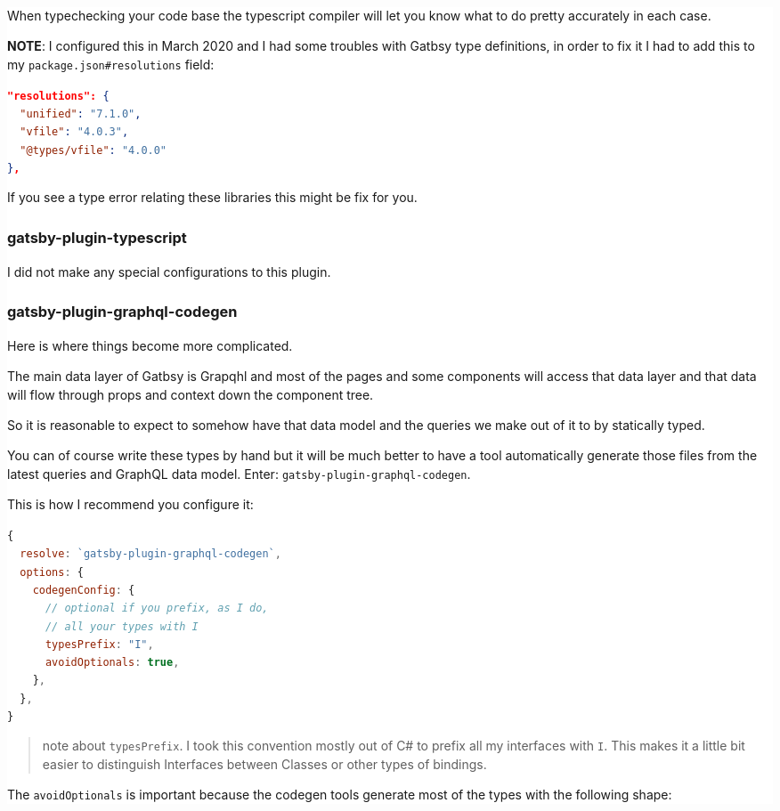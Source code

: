 When typechecking your code base the typescript compiler will let you know what to do
pretty accurately in each case.

**NOTE**: I configured this in March 2020 and I had some troubles with Gatbsy type definitions, in
order to fix it I had to add this to my `package.json#resolutions` field:

```json:title=package.json
"resolutions": {
  "unified": "7.1.0",
  "vfile": "4.0.3",
  "@types/vfile": "4.0.0"
},
```

If you see a type error relating these libraries this might be fix for you.

### gatsby-plugin-typescript

I did not make any special configurations to this plugin.

### gatsby-plugin-graphql-codegen

Here is where things become more complicated.

The main data layer of Gatbsy is Grapqhl and most of the pages
and some components will access that data layer and that data will
flow through props and context down the component tree.

So it is reasonable to expect to somehow have that data model
and the queries we make out of it to by statically typed.

You can of course write these types by hand but it will be much better
to have a tool automatically generate those files from the latest queries
and GraphQL data model. Enter: `gatsby-plugin-graphql-codegen`.

This is how I recommend you configure it:

```typescript:title=gatsby-config.js
{
  resolve: `gatsby-plugin-graphql-codegen`,
  options: {
    codegenConfig: {
      // optional if you prefix, as I do,
      // all your types with I
      typesPrefix: "I",
      avoidOptionals: true,
    },
  },
}
```

> note about `typesPrefix`. I took this convention mostly
> out of C# to prefix all my interfaces with `I`. This makes
> it a little bit easier to distinguish Interfaces between Classes or
> other types of bindings.

The `avoidOptionals` is important because the codegen tools generate
most of the types with the following shape:
